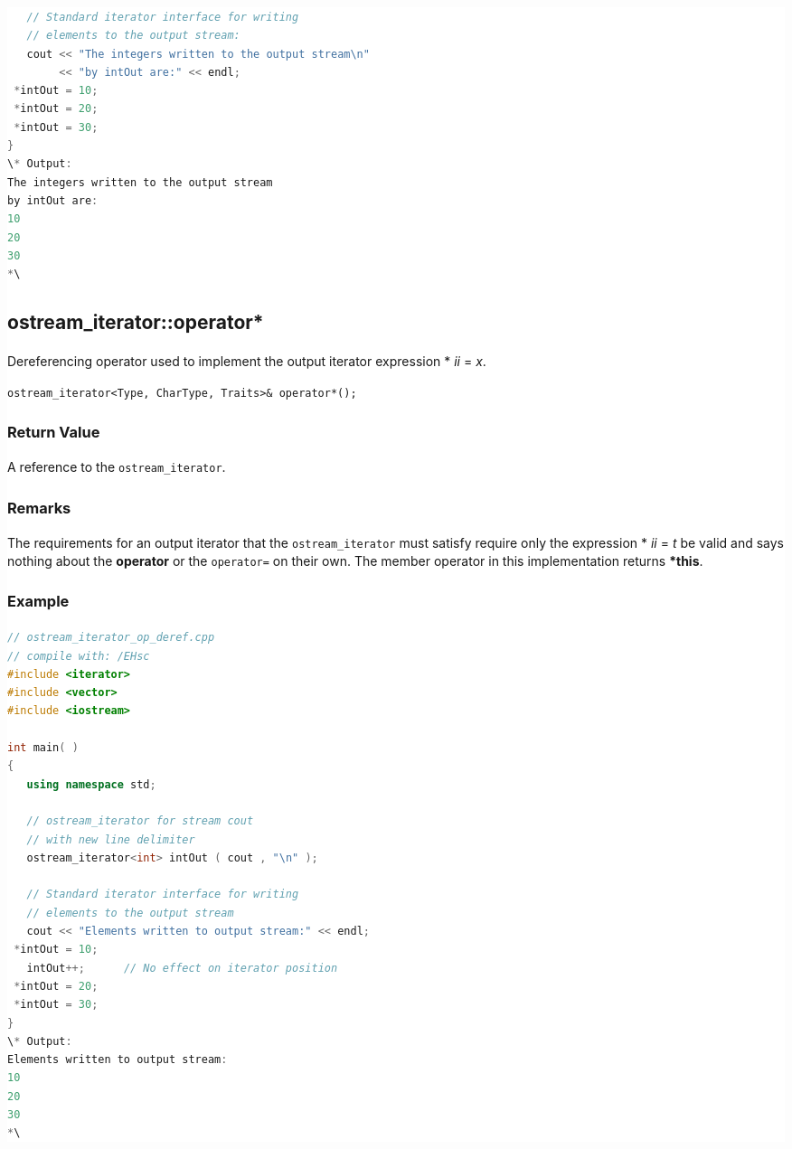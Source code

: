 ```cpp  
   // Standard iterator interface for writing  
   // elements to the output stream:  
   cout << "The integers written to the output stream\n"  
        << "by intOut are:" << endl;  
 *intOut = 10;  
 *intOut = 20;  
 *intOut = 30;  
}  
\* Output:   
The integers written to the output stream  
by intOut are:  
10  
20  
30  
*\  
```  
  
##  <a name="op_star"></a>  ostream_iterator::operator*  
 Dereferencing operator used to implement the output iterator expression \* *ii* = *x*.  
  
```
ostream_iterator<Type, CharType, Traits>& operator*();
```  
  
### Return Value  
 A reference to the `ostream_iterator`.  
  
### Remarks  
 The requirements for an output iterator that the `ostream_iterator` must satisfy require only the expression \* *ii* = *t* be valid and says nothing about the **operator** or the `operator=` on their own. The member operator in this implementation returns **\*this**.  
  
### Example  
  
```cpp  
// ostream_iterator_op_deref.cpp  
// compile with: /EHsc  
#include <iterator>  
#include <vector>  
#include <iostream>  
  
int main( )  
{  
   using namespace std;  
  
   // ostream_iterator for stream cout  
   // with new line delimiter  
   ostream_iterator<int> intOut ( cout , "\n" );  
  
   // Standard iterator interface for writing  
   // elements to the output stream  
   cout << "Elements written to output stream:" << endl;  
 *intOut = 10;  
   intOut++;      // No effect on iterator position  
 *intOut = 20;  
 *intOut = 30;  
}  
\* Output:   
Elements written to output stream:  
10  
20  
30  
*\  
```